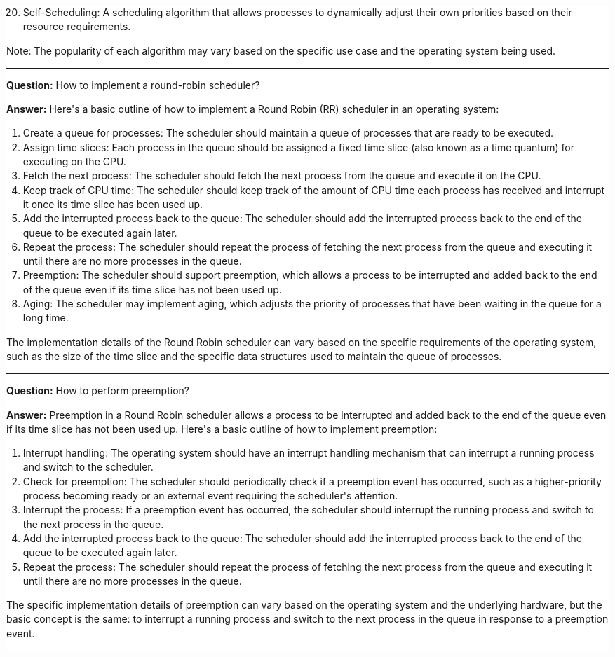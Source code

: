 20.  Self-Scheduling: A scheduling algorithm that allows processes to dynamically adjust their own priorities based on their resource requirements.

Note: The popularity of each algorithm may vary based on the specific use case and the operating system being used.

---

**Question:** How to implement a round-robin scheduler?

**Answer:** Here's a basic outline of how to implement a Round Robin (RR) scheduler in an operating system:

1.  Create a queue for processes: The scheduler should maintain a queue of processes that are ready to be executed.
2.  Assign time slices: Each process in the queue should be assigned a fixed time slice (also known as a time quantum) for executing on the CPU.
3.  Fetch the next process: The scheduler should fetch the next process from the queue and execute it on the CPU.
4.  Keep track of CPU time: The scheduler should keep track of the amount of CPU time each process has received and interrupt it once its time slice has been used up.
5.  Add the interrupted process back to the queue: The scheduler should add the interrupted process back to the end of the queue to be executed again later.
6.  Repeat the process: The scheduler should repeat the process of fetching the next process from the queue and executing it until there are no more processes in the queue.
7.  Preemption: The scheduler should support preemption, which allows a process to be interrupted and added back to the end of the queue even if its time slice has not been used up.
8.  Aging: The scheduler may implement aging, which adjusts the priority of processes that have been waiting in the queue for a long time.

The implementation details of the Round Robin scheduler can vary based on the specific requirements of the operating system, such as the size of the time slice and the specific data structures used to maintain the queue of processes.

---

**Question:** How to perform preemption?

**Answer:** Preemption in a Round Robin scheduler allows a process to be interrupted and added back to the end of the queue even if its time slice has not been used up. Here's a basic outline of how to implement preemption:

1.  Interrupt handling: The operating system should have an interrupt handling mechanism that can interrupt a running process and switch to the scheduler.
2.  Check for preemption: The scheduler should periodically check if a preemption event has occurred, such as a higher-priority process becoming ready or an external event requiring the scheduler's attention.
3.  Interrupt the process: If a preemption event has occurred, the scheduler should interrupt the running process and switch to the next process in the queue.
4.  Add the interrupted process back to the queue: The scheduler should add the interrupted process back to the end of the queue to be executed again later.
5.  Repeat the process: The scheduler should repeat the process of fetching the next process from the queue and executing it until there are no more processes in the queue.

The specific implementation details of preemption can vary based on the operating system and the underlying hardware, but the basic concept is the same: to interrupt a running process and switch to the next process in the queue in response to a preemption event.

---